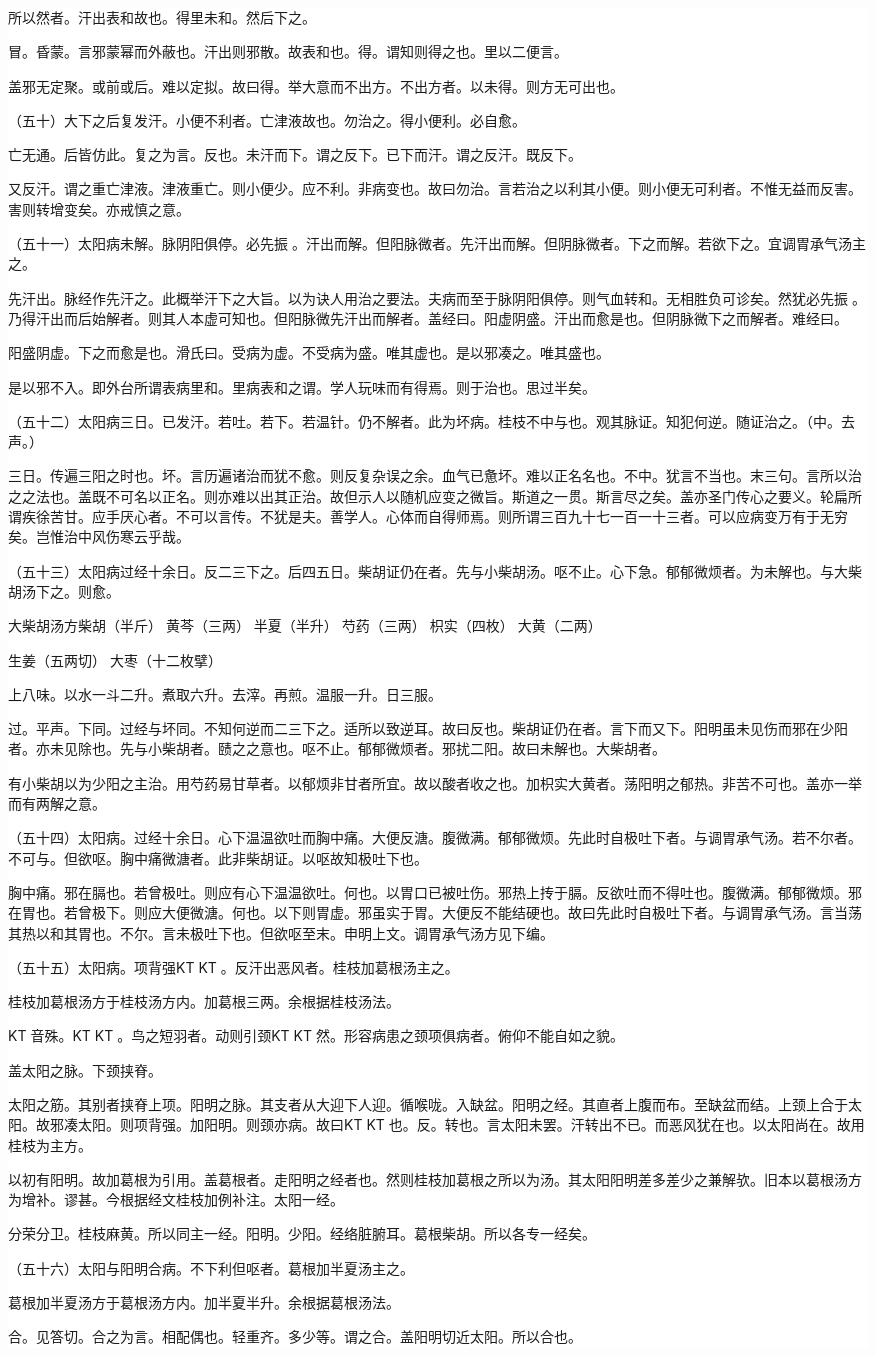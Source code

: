 所以然者。汗出表和故也。得里未和。然后下之。  

冒。昏蒙。言邪蒙幂而外蔽也。汗出则邪散。故表和也。得。谓知则得之也。里以二便言。  

盖邪无定聚。或前或后。难以定拟。故曰得。举大意而不出方。不出方者。以未得。则方无可出也。  

（五十）大下之后复发汗。小便不利者。亡津液故也。勿治之。得小便利。必自愈。  

亡无通。后皆仿此。复之为言。反也。未汗而下。谓之反下。已下而汗。谓之反汗。既反下。  

又反汗。谓之重亡津液。津液重亡。则小便少。应不利。非病变也。故曰勿治。言若治之以利其小便。则小便无可利者。不惟无益而反害。害则转增变矣。亦戒慎之意。  

（五十一）太阳病未解。脉阴阳俱停。必先振 。汗出而解。但阳脉微者。先汗出而解。但阴脉微者。下之而解。若欲下之。宜调胃承气汤主之。  

先汗出。脉经作先汗之。此概举汗下之大旨。以为诀人用治之要法。夫病而至于脉阴阳俱停。则气血转和。无相胜负可诊矣。然犹必先振 。乃得汗出而后始解者。则其人本虚可知也。但阳脉微先汗出而解者。盖经曰。阳虚阴盛。汗出而愈是也。但阴脉微下之而解者。难经曰。  

阳盛阴虚。下之而愈是也。滑氏曰。受病为虚。不受病为盛。唯其虚也。是以邪凑之。唯其盛也。  

是以邪不入。即外台所谓表病里和。里病表和之谓。学人玩味而有得焉。则于治也。思过半矣。  

（五十二）太阳病三日。已发汗。若吐。若下。若温针。仍不解者。此为坏病。桂枝不中与也。观其脉证。知犯何逆。随证治之。（中。去声。）  

三日。传遍三阳之时也。坏。言历遍诸治而犹不愈。则反复杂误之余。血气已惫坏。难以正名名也。不中。犹言不当也。末三句。言所以治之之法也。盖既不可名以正名。则亦难以出其正治。故但示人以随机应变之微旨。斯道之一贯。斯言尽之矣。盖亦圣门传心之要义。轮扁所谓疾徐苦甘。应手厌心者。不可以言传。不犹是夫。善学人。心体而自得师焉。则所谓三百九十七一百一十三者。可以应病变万有于无穷矣。岂惟治中风伤寒云乎哉。  

（五十三）太阳病过经十余日。反二三下之。后四五日。柴胡证仍在者。先与小柴胡汤。呕不止。心下急。郁郁微烦者。为未解也。与大柴胡汤下之。则愈。  

大柴胡汤方柴胡（半斤） 黄芩（三两） 半夏（半升） 芍药（三两） 枳实（四枚） 大黄（二两）  

生姜（五两切） 大枣（十二枚擘）  

上八味。以水一斗二升。煮取六升。去滓。再煎。温服一升。日三服。  

过。平声。下同。过经与坏同。不知何逆而二三下之。适所以致逆耳。故曰反也。柴胡证仍在者。言下而又下。阳明虽未见伤而邪在少阳者。亦未见除也。先与小柴胡者。赜之之意也。呕不止。郁郁微烦者。邪扰二阳。故曰未解也。大柴胡者。  

有小柴胡以为少阳之主治。用芍药易甘草者。以郁烦非甘者所宜。故以酸者收之也。加枳实大黄者。荡阳明之郁热。非苦不可也。盖亦一举而有两解之意。  

（五十四）太阳病。过经十余日。心下温温欲吐而胸中痛。大便反溏。腹微满。郁郁微烦。先此时自极吐下者。与调胃承气汤。若不尔者。不可与。但欲呕。胸中痛微溏者。此非柴胡证。以呕故知极吐下也。  

胸中痛。邪在膈也。若曾极吐。则应有心下温温欲吐。何也。以胃口已被吐伤。邪热上抟于膈。反欲吐而不得吐也。腹微满。郁郁微烦。邪在胃也。若曾极下。则应大便微溏。何也。以下则胃虚。邪虽实于胃。大便反不能结硬也。故曰先此时自极吐下者。与调胃承气汤。言当荡其热以和其胃也。不尔。言未极吐下也。但欲呕至末。申明上文。调胃承气汤方见下编。  

（五十五）太阳病。项背强KT KT 。反汗出恶风者。桂枝加葛根汤主之。  

桂枝加葛根汤方于桂枝汤方内。加葛根三两。余根据桂枝汤法。  

KT 音殊。KT KT 。鸟之短羽者。动则引颈KT KT 然。形容病患之颈项俱病者。俯仰不能自如之貌。  

盖太阳之脉。下颈挟脊。  

太阳之筋。其别者挟脊上项。阳明之脉。其支者从大迎下人迎。循喉咙。入缺盆。阳明之经。其直者上腹而布。至缺盆而结。上颈上合于太阳。故邪凑太阳。则项背强。加阳明。则颈亦病。故曰KT KT 也。反。转也。言太阳未罢。汗转出不已。而恶风犹在也。以太阳尚在。故用桂枝为主方。  

以初有阳明。故加葛根为引用。盖葛根者。走阳明之经者也。然则桂枝加葛根之所以为汤。其太阳阳明差多差少之兼解欤。旧本以葛根汤方为增补。谬甚。今根据经文桂枝加例补注。太阳一经。  

分荣分卫。桂枝麻黄。所以同主一经。阳明。少阳。经络脏腑耳。葛根柴胡。所以各专一经矣。  

（五十六）太阳与阳明合病。不下利但呕者。葛根加半夏汤主之。  

葛根加半夏汤方于葛根汤方内。加半夏半升。余根据葛根汤法。  

合。见答切。合之为言。相配偶也。轻重齐。多少等。谓之合。盖阳明切近太阳。所以合也。  

